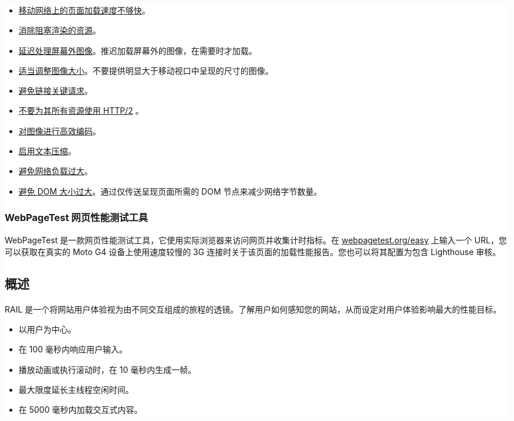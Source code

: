 - [移动网络上的页面加载速度不够快](/load-fast-enough-for-pwa/)。

- [消除阻塞渲染的资源](https://developers.google.com/web/tools/lighthouse/audits/blocking-resources)。

- [延迟处理屏幕外图像](https://developer.chrome.com/docs/lighthouse/performance/offscreen-images/)。推迟加载屏幕外的图像，在需要时才加载。

- [适当调整图像大小](https://developer.chrome.com/docs/lighthouse/performance/uses-responsive-images/)。不要提供明显大于移动视口中呈现的尺寸的图像。

- [避免链接关键请求](https://developer.chrome.com/docs/lighthouse/performance/critical-request-chains/)。

- [不要为其所有资源使用 HTTP/2](https://developer.chrome.com/docs/lighthouse/best-practices/uses-http2/) 。

- [对图像进行高效编码](https://developer.chrome.com/docs/lighthouse/performance/uses-optimized-images/)。

- [启用文本压缩](https://developer.chrome.com/docs/lighthouse/performance/uses-text-compression/)。

- [避免网络负载过大](https://developer.chrome.com/docs/lighthouse/performance/total-byte-weight/)。

- [避免 DOM 大小过大](https://developer.chrome.com/docs/lighthouse/performance/dom-size/)。通过仅传送呈现页面所需的 DOM 节点来减少网络字节数量。

### WebPageTest 网页性能测试工具

WebPageTest 是一款网页性能测试工具，它使用实际浏览器来访问网页并收集计时指标。在 [webpagetest.org/easy](https://webpagetest.org/easy) 上输入一个 URL，您可以获取在真实的 Moto G4 设备上使用速度较慢的 3G 连接时关于该页面的加载性能报告。您也可以将其配置为包含 Lighthouse 审核。

## 概述

RAIL 是一个将网站用户体验视为由不同交互组成的旅程的透镜。了解用户如何感知您的网站，从而设定对用户体验影响最大的性能目标。

- 以用户为中心。

- 在 100 毫秒内响应用户输入。

- 播放动画或执行滚动时，在 10 毫秒内生成一帧。

- 最大限度延长主线程空闲时间。

- 在 5000 毫秒内加载交互式内容。
